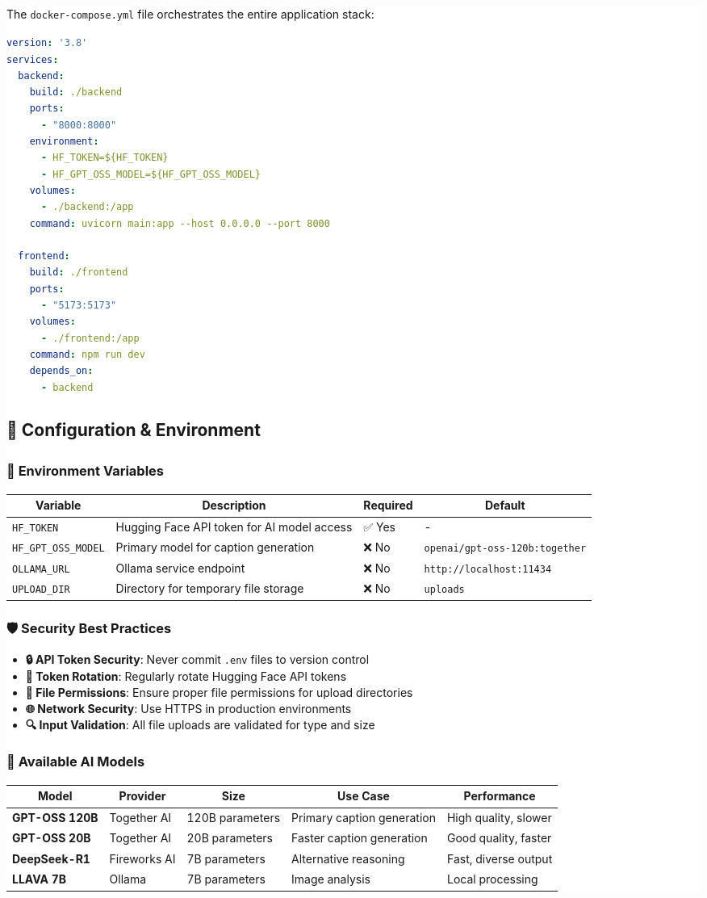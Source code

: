 The `docker-compose.yml` file orchestrates the entire application stack:

```yaml
version: '3.8'
services:
  backend:
    build: ./backend
    ports:
      - "8000:8000"
    environment:
      - HF_TOKEN=${HF_TOKEN}
      - HF_GPT_OSS_MODEL=${HF_GPT_OSS_MODEL}
    volumes:
      - ./backend:/app
    command: uvicorn main:app --host 0.0.0.0 --port 8000

  frontend:
    build: ./frontend
    ports:
      - "5173:5173"
    volumes:
      - ./frontend:/app
    command: npm run dev
    depends_on:
      - backend
```

## 🔧 **Configuration & Environment**

### 🔐 **Environment Variables**

| Variable | Description | Required | Default |
|----------|-------------|----------|---------|
| `HF_TOKEN` | Hugging Face API token for AI model access | ✅ Yes | - |
| `HF_GPT_OSS_MODEL` | Primary model for caption generation | ❌ No | `openai/gpt-oss-120b:together` |
| `OLLAMA_URL` | Ollama service endpoint | ❌ No | `http://localhost:11434` |
| `UPLOAD_DIR` | Directory for temporary file storage | ❌ No | `uploads` |

### 🛡️ **Security Best Practices**

- **🔒 API Token Security**: Never commit `.env` files to version control
- **🔄 Token Rotation**: Regularly rotate Hugging Face API tokens
- **📁 File Permissions**: Ensure proper file permissions for upload directories
- **🌐 Network Security**: Use HTTPS in production environments
- **🔍 Input Validation**: All file uploads are validated for type and size

### 🤖 **Available AI Models**

| Model | Provider | Size | Use Case | Performance |
|-------|----------|------|----------|-------------|
| **GPT-OSS 120B** | Together AI | 120B parameters | Primary caption generation | High quality, slower |
| **GPT-OSS 20B** | Together AI | 20B parameters | Faster caption generation | Good quality, faster |
| **DeepSeek-R1** | Fireworks AI | 7B parameters | Alternative reasoning | Fast, diverse output |
| **LLAVA 7B** | Ollama | 7B parameters | Image analysis | Local processing |
